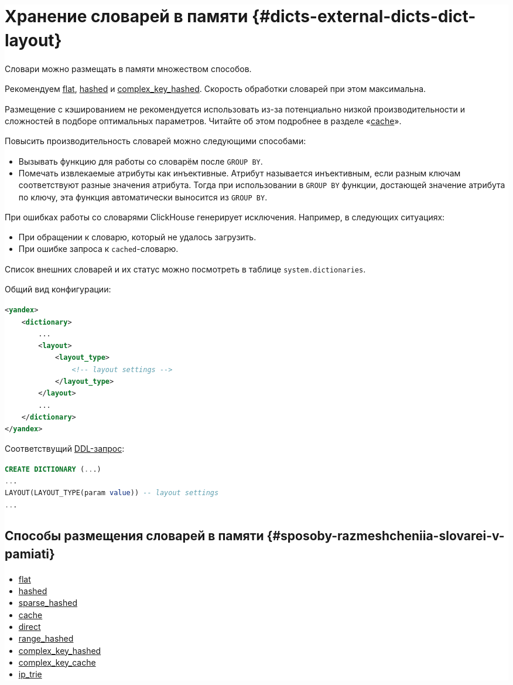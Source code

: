 # Хранение словарей в памяти {#dicts-external-dicts-dict-layout}

Словари можно размещать в памяти множеством способов.

Рекомендуем [flat](#flat), [hashed](#hashed) и [complex\_key\_hashed](#complex-key-hashed). Скорость обработки словарей при этом максимальна.

Размещение с кэшированием не рекомендуется использовать из-за потенциально низкой производительности и сложностей в подборе оптимальных параметров. Читайте об этом подробнее в разделе «[cache](#cache)».

Повысить производительность словарей можно следующими способами:

-   Вызывать функцию для работы со словарём после `GROUP BY`.
-   Помечать извлекаемые атрибуты как инъективные. Атрибут называется инъективным, если разным ключам соответствуют разные значения атрибута. Тогда при использовании в `GROUP BY` функции, достающей значение атрибута по ключу, эта функция автоматически выносится из `GROUP BY`.

При ошибках работы со словарями ClickHouse генерирует исключения. Например, в следующих ситуациях:

-   При обращении к словарю, который не удалось загрузить.
-   При ошибке запроса к `cached`-словарю.

Список внешних словарей и их статус можно посмотреть в таблице `system.dictionaries`.

Общий вид конфигурации:

``` xml
<yandex>
    <dictionary>
        ...
        <layout>
            <layout_type>
                <!-- layout settings -->
            </layout_type>
        </layout>
        ...
    </dictionary>
</yandex>
```

Соответствущий [DDL-запрос](../../../sql-reference/statements/create.md#create-dictionary-query):

``` sql
CREATE DICTIONARY (...)
...
LAYOUT(LAYOUT_TYPE(param value)) -- layout settings
...
```

## Способы размещения словарей в памяти {#sposoby-razmeshcheniia-slovarei-v-pamiati}

-   [flat](#flat)
-   [hashed](#hashed)
-   [sparse\_hashed](#dicts-external_dicts_dict_layout-sparse_hashed)
-   [cache](#cache)
-   [direct](#direct)
-   [range\_hashed](#range-hashed)
-   [complex\_key\_hashed](#complex-key-hashed)
-   [complex\_key\_cache](#complex-key-cache)
-   [ip\_trie](#ip-trie)
